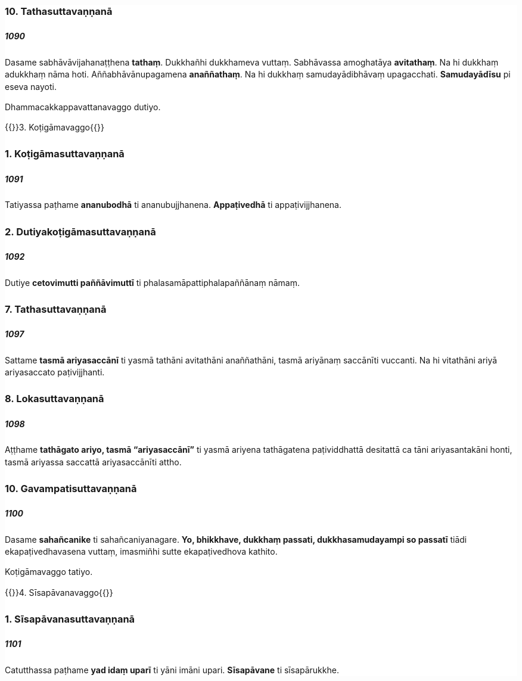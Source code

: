 ### 10. Tathasuttavaṇṇanā

##### 1090

Dasame sabhāvāvijahanaṭṭhena **tathaṃ**. Dukkhañhi dukkhameva vuttaṃ. Sabhāvassa amoghatāya **avitathaṃ**. Na hi dukkhaṃ adukkhaṃ nāma hoti. Aññabhāvānupagamena **anaññathaṃ**. Na hi dukkhaṃ samudayādibhāvaṃ upagacchati. **Samudayādīsu** pi eseva nayoti.

<p class="text-center text-muted">Dhammacakkappavattanavaggo dutiyo.</p>

{{<subtitle>}}3. Koṭigāmavaggo{{</subtitle>}}

### 1. Koṭigāmasuttavaṇṇanā

##### 1091

Tatiyassa paṭhame **ananubodhā** ti ananubujjhanena. **Appaṭivedhā** ti appaṭivijjhanena.

### 2. Dutiyakoṭigāmasuttavaṇṇanā

##### 1092

Dutiye **cetovimutti paññāvimuttī** ti phalasamāpattiphalapaññānaṃ nāmaṃ.

### 7. Tathasuttavaṇṇanā

##### 1097

Sattame **tasmā ariyasaccānī** ti yasmā tathāni avitathāni anaññathāni, tasmā ariyānaṃ saccānīti vuccanti. Na hi vitathāni ariyā ariyasaccato paṭivijjhanti.

### 8. Lokasuttavaṇṇanā

##### 1098

Aṭṭhame **tathāgato ariyo, tasmā “ariyasaccānī”** ti yasmā ariyena tathāgatena paṭividdhattā desitattā ca tāni ariyasantakāni honti, tasmā ariyassa saccattā ariyasaccānīti attho.

### 10. Gavampatisuttavaṇṇanā

##### 1100

Dasame **sahañcanike** ti sahañcaniyanagare. **Yo, bhikkhave, dukkhaṃ passati, dukkhasamudayampi so passatī** tiādi ekapaṭivedhavasena vuttaṃ, imasmiñhi sutte ekapaṭivedhova kathito.

<p class="text-center text-muted">Koṭigāmavaggo tatiyo.</p>

{{<subtitle>}}4. Sīsapāvanavaggo{{</subtitle>}}

### 1. Sīsapāvanasuttavaṇṇanā

##### 1101

Catutthassa paṭhame **yad idaṃ uparī** ti yāni imāni upari. **Sīsapāvane** ti sīsapārukkhe.
